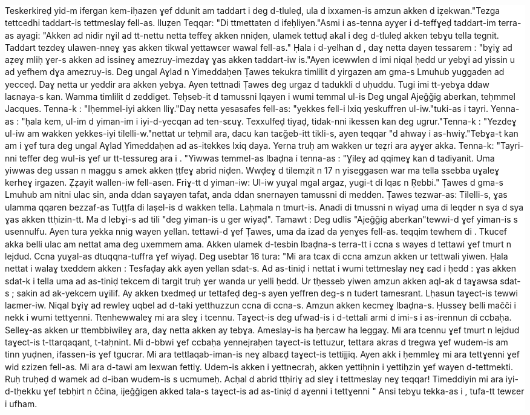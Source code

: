 Teskerkireḍ yid-m ifergan kem-iḥazen ɣef ddunit am taddart i deg d-tluleḍ, ula d ixxamen-is amzun akken d iẓekwan."Tezga tettcedhi taddart-is tettmeslay fell-as.
lluẓen Teqqar: "Di ttmettaten d ifeḥliyen."Asmi i as-tenna ayɣer i d-teffɣeḍ taddart-im terra-as ayagi: "Akken ad nidir nɣil ad tt-nettu netta teffeɣ akken nniḍen, ulamek tettuḍ akal i deg d-tluleḍ akken tebɣu tella tegnit.
Taddart tezdeɣ ulawen-nneɣ ɣas akken tikwal yettawɛer wawal fell-as." Ḥala i d-yelhan d , daɣ netta dayen tessarem : "bɣiɣ ad aẓeɣ mliḥ ɣer-s akken ad issineɣ amezruy-imezdaɣ ɣas akken taddart-iw is."Ayen icewwlen d imi niqal ḥedd ur yebɣi ad yissin u ad yefhem dɣa amezruy-is.
Deg ungal Aɣlad n Yimeddaḥen Ṭawes tekukra timlilit d yirgazen am gma-s Lmuhub yuggaden ad yecceḍ.
Daɣ netta ur yeddir ara akken yebɣa.
Ayen tettnadi Ṭawes deg urgaz d tadukkli d uḥuddu.
Tugi imi tt-yebɣa ddaw laɛnaya-s kan.
Wamma timlilit d zeddiget.
Teḥseb-it d tamussni lqayen i wumi temmal ul-is  Deg ungal Ajeǧǧig aberkan, teḥmmel Jacques.
Tenna-k : "Iḥemmel-iyi akken lliɣ."Daɣ netta yesasafes fell-as: "yekkes fell-i lxiq yeskuffren ul-iw."tuki-as i tayri.
Yenna-as : "ḥala kem, ul-im d yiman-im i iyi-d-yecqan ad ten-sɛuɣ.
Texxulfeḍ tiyaḍ, tidak-nni ikessen kan deg ugrur."Tenna-k : "Yezdeɣ ul-iw am wakken yekkes-iyi tilelli-w."nettat ur teḥmil ara, dacu kan taɛǧeb-itt tikli-s, ayen teqqar "d ahway i as-hwiɣ."Tebɣa-t kan am i ɣef tura deg ungal Aɣlad Yimeddaḥen ad as-itekkes lxiq daya.
Yerna truḥ am wakken ur teẓri ara ayɣer akka.
Tenna-k: "Tayri-nni teffer deg wul-is ɣef ur tt-tessureg ara i .
"Yiwwas temmel-as lbaḍna i tenna-as : "Ɣileɣ ad qqimeɣ kan d tadiyanit.
Uma yiwwas deg ussan n maggu s amek akken ṭṭfeɣ abrid niḍen.
Wwḍeɣ d tilemẓit n 17 n yiseggasen war ma tella ssebba uɣaleɣ kerheɣ irgazen.
Ẓẓayit wallen-iw fell-asen.
Friɣ-tt d yiman-iw: Ul-iw yuɣal mgal argaz, yugi-t di lqaɛ n Ṛebbi." Ṭawes d gma-s Lmuhub am nitni ulac sin, anda ddan saɣayen tafat, anda ddan snernayen tamussni di medden.
Ṭawes tezwar-as: Tilelli-s, ɣas ulamma qqaren bezzaf-as Tuṭṭfa di laṣel-is d wakken tella.
Laḥmala n tmurt-is.
Anadi di tmussni n wiyaḍ uma di leqder n sya d sya ɣas akken ttḥizin-tt.
Ma d lebɣi-s ad tili "deg yiman-is u ger wiyaḍ".
Tamawt : Deg udlis "Ajeǧǧig aberkan"tewwi-d ɣef yiman-is s usennulfu.
Ayen tura yekka nnig wayen yellan.
tettawi-d ɣef Ṭawes, uma da izad da yenɣes fell-as.
teqqim tewhem di .
Tkucef akka belli ulac am nettat ama deg uxemmem ama.
Akken ulamek d-tesbin lbaḍna-s terra-tt i ccna s wayes d tettawi ɣef tmurt n lejdud.
Ccna yuɣal-as dtuqqna-tuffra ɣef wiyaḍ.
Deg usebtar 16 tura: "Mi ara tcax di ccna amzun akken ur tettwali yiwen.
Ḥala nettat i walaɣ txeddem akken : Tesfaḍay akk ayen yellan sdat-s.
Ad as-tiniḍ i nettat i wumi tettmeslay neɣ ɛad i ḥedd : ɣas akken sdat-k i tella uma ad as-tiniḍ tekcem di targit truḥ ɣer wanda ur yelli ḥedd.
Ur tḥesseb yiwen amzun akken aql-ak d taɣawsa sdat-s ; sakin ad ak-yekcem uɣilif.
Ay akken txedmeḍ ur tettafeḍ deg-s ayen yeffren deg-s n tudert tamesrant.
Lḥasun taɣect-is tewwi laɛmer-iw.
Niqal bɣiɣ ad rewleɣ uqbel ad d-taki yetthuzzun ccna di ccna-s.
Amzun akken kecmeɣ lbaḍna-s.
Ḥusseɣ belli mačči i nekk i wumi tettɣenni.
Ttenhewwaleɣ mi ara sleɣ i tcennu.
Taɣect-is deg ufwad-is i d-tettali armi d imi-s i as-irennun di ccbaḥa.
Selleɣ-as akken ur ttembbiwileɣ ara, daɣ netta akken ay tebɣa.
Ameslay-is ha ḥercaw ha leggaɣ.
Mi ara tcennu ɣef tmurt n lejdud taɣect-is t-ttarqaqant, t-taḥnint.
Mi d-bbwi ɣef ccbaḥa yennejraḥen taɣect-is tettuzur, tettara akras d tregwa ɣef wudem-is am tinn yuḍnen, ifassen-is ɣef tgucrar.
Mi ara tettlaqab-iman-is neɣ albaɛḍ taɣect-is tettijjiq.
Ayen akk i ḥemmleɣ mi ara tettɣenni ɣef wid ɛzizen fell-as.
Mi ara d-tawi am lexwan fettiɣ.
Udem-is akken i yettnecraḥ, akken yettiḥnin i yettiḥzin ɣef wayen d-tettmekti.
Ruḥ truḥeḍ d wamek ad d-iban wudem-is s ucmumeḥ.
Acḥal d abrid ttḥiriɣ ad sleɣ i tettmeslay neɣ teqqar! Timeddiyin mi ara iyi-d-tḥekku ɣef tebḥirt n ččina, ijeǧǧigen akked tala-s taɣect-is ad as-tiniḍ d aɣenni i tettɣenni " Ansi tebɣu tekka-as i , tufa-tt tewɛer i ufham.